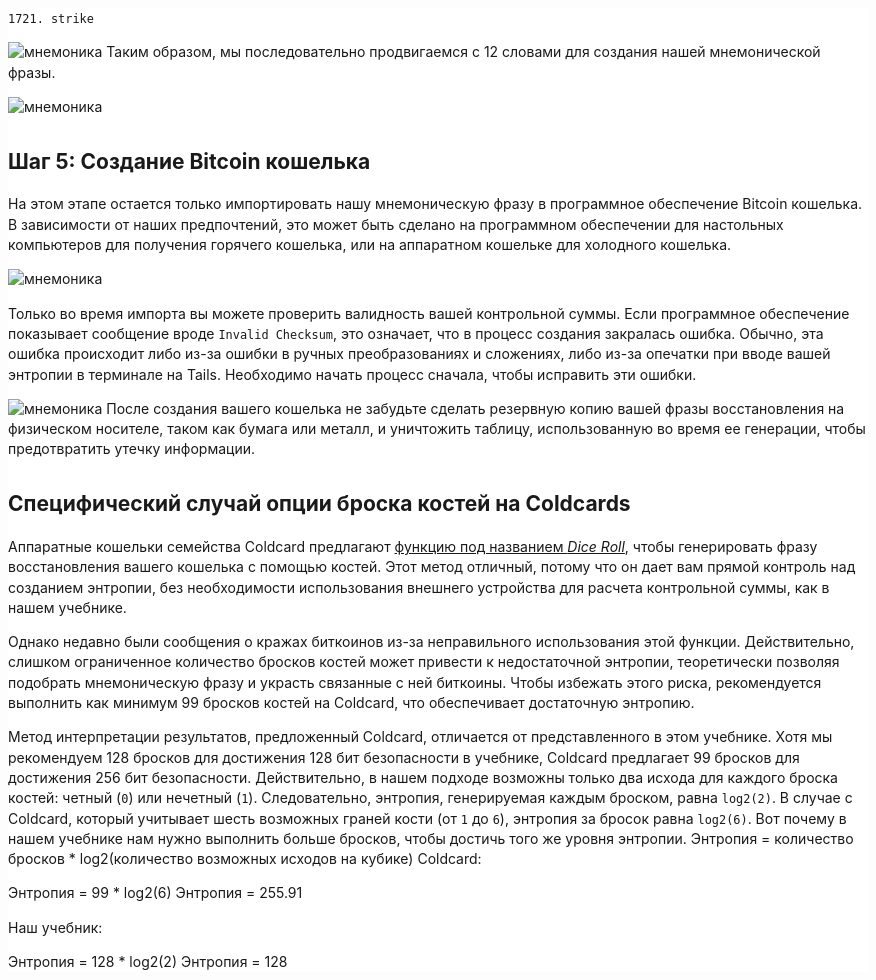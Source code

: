 ```plaintext
1721. strike
```

![мнемоника](assets/notext/25.webp)
Таким образом, мы последовательно продвигаемся с 12 словами для создания нашей мнемонической фразы.

![мнемоника](assets/notext/26.webp)

## Шаг 5: Создание Bitcoin кошелька

На этом этапе остается только импортировать нашу мнемоническую фразу в программное обеспечение Bitcoin кошелька. В зависимости от наших предпочтений, это может быть сделано на программном обеспечении для настольных компьютеров для получения горячего кошелька, или на аппаратном кошельке для холодного кошелька.

![мнемоника](assets/notext/27.webp)

Только во время импорта вы можете проверить валидность вашей контрольной суммы. Если программное обеспечение показывает сообщение вроде `Invalid Checksum`, это означает, что в процесс создания закралась ошибка. Обычно, эта ошибка происходит либо из-за ошибки в ручных преобразованиях и сложениях, либо из-за опечатки при вводе вашей энтропии в терминале на Tails. Необходимо начать процесс сначала, чтобы исправить эти ошибки.

![мнемоника](assets/notext/28.webp)
После создания вашего кошелька не забудьте сделать резервную копию вашей фразы восстановления на физическом носителе, таком как бумага или металл, и уничтожить таблицу, использованную во время ее генерации, чтобы предотвратить утечку информации.

## Специфический случай опции броска костей на Coldcards

Аппаратные кошельки семейства Coldcard предлагают [функцию под названием _Dice Roll_](https://youtu.be/Rc29d9m92xg?si=OeFW2iCGRvxexhK7), чтобы генерировать фразу восстановления вашего кошелька с помощью костей. Этот метод отличный, потому что он дает вам прямой контроль над созданием энтропии, без необходимости использования внешнего устройства для расчета контрольной суммы, как в нашем учебнике.

Однако недавно были сообщения о кражах биткоинов из-за неправильного использования этой функции. Действительно, слишком ограниченное количество бросков костей может привести к недостаточной энтропии, теоретически позволяя подобрать мнемоническую фразу и украсть связанные с ней биткоины. Чтобы избежать этого риска, рекомендуется выполнить как минимум 99 бросков костей на Coldcard, что обеспечивает достаточную энтропию.

Метод интерпретации результатов, предложенный Coldcard, отличается от представленного в этом учебнике. Хотя мы рекомендуем 128 бросков для достижения 128 бит безопасности в учебнике, Coldcard предлагает 99 бросков для достижения 256 бит безопасности. Действительно, в нашем подходе возможны только два исхода для каждого броска костей: четный (`0`) или нечетный (`1`). Следовательно, энтропия, генерируемая каждым броском, равна `log2(2)`. В случае с Coldcard, который учитывает шесть возможных граней кости (от `1` до `6`), энтропия за бросок равна `log2(6)`. Вот почему в нашем учебнике нам нужно выполнить больше бросков, чтобы достичь того же уровня энтропии.
Энтропия = количество бросков \* log2(количество возможных исходов на кубике)
Coldcard:

Энтропия = 99 \* log2(6)
Энтропия = 255.91

Наш учебник:

Энтропия = 128 \* log2(2)
Энтропия = 128
